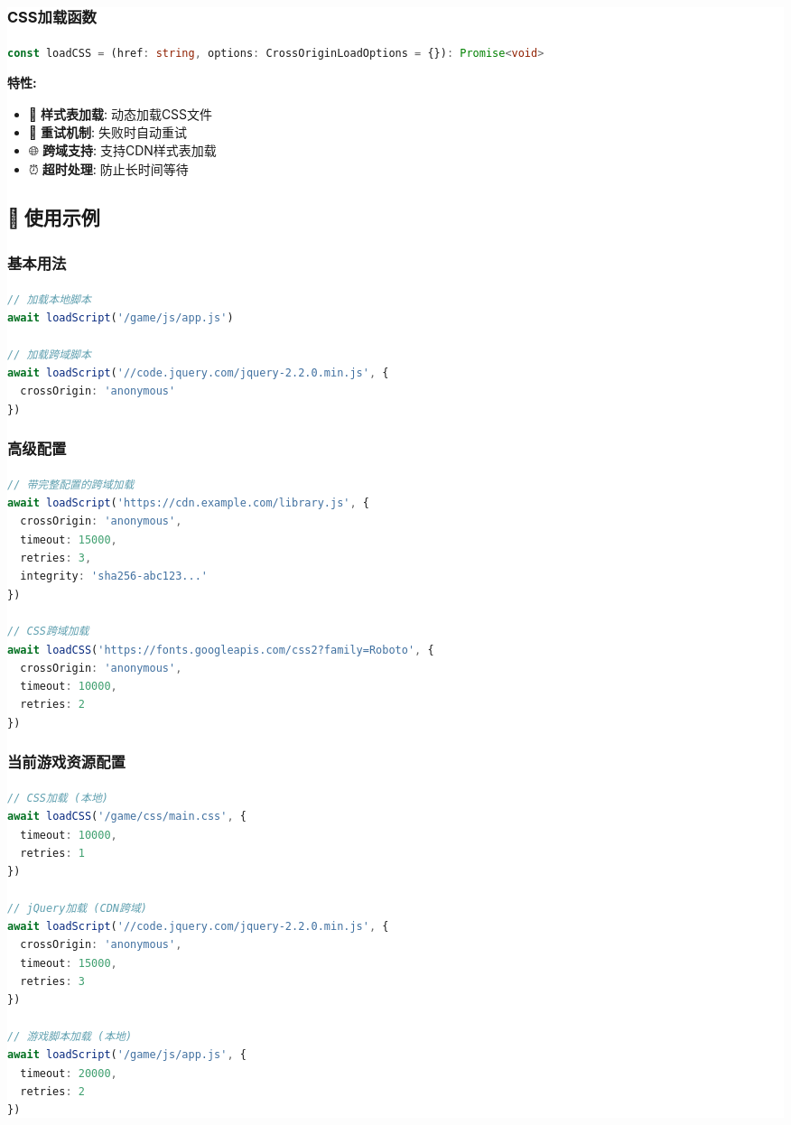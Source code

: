 ### **CSS加载函数**
```typescript
const loadCSS = (href: string, options: CrossOriginLoadOptions = {}): Promise<void>
```

**特性:**
- 🎨 **样式表加载**: 动态加载CSS文件
- 🔄 **重试机制**: 失败时自动重试
- 🌐 **跨域支持**: 支持CDN样式表加载
- ⏰ **超时处理**: 防止长时间等待

## 📖 使用示例

### **基本用法**
```typescript
// 加载本地脚本
await loadScript('/game/js/app.js')

// 加载跨域脚本
await loadScript('//code.jquery.com/jquery-2.2.0.min.js', {
  crossOrigin: 'anonymous'
})
```

### **高级配置**
```typescript
// 带完整配置的跨域加载
await loadScript('https://cdn.example.com/library.js', {
  crossOrigin: 'anonymous',
  timeout: 15000,
  retries: 3,
  integrity: 'sha256-abc123...'
})

// CSS跨域加载
await loadCSS('https://fonts.googleapis.com/css2?family=Roboto', {
  crossOrigin: 'anonymous',
  timeout: 10000,
  retries: 2
})
```

### **当前游戏资源配置**
```typescript
// CSS加载 (本地)
await loadCSS('/game/css/main.css', {
  timeout: 10000,
  retries: 1
})

// jQuery加载 (CDN跨域)
await loadScript('//code.jquery.com/jquery-2.2.0.min.js', { 
  crossOrigin: 'anonymous',
  timeout: 15000,
  retries: 3
})

// 游戏脚本加载 (本地)
await loadScript('/game/js/app.js', { 
  timeout: 20000,
  retries: 2
})
```
